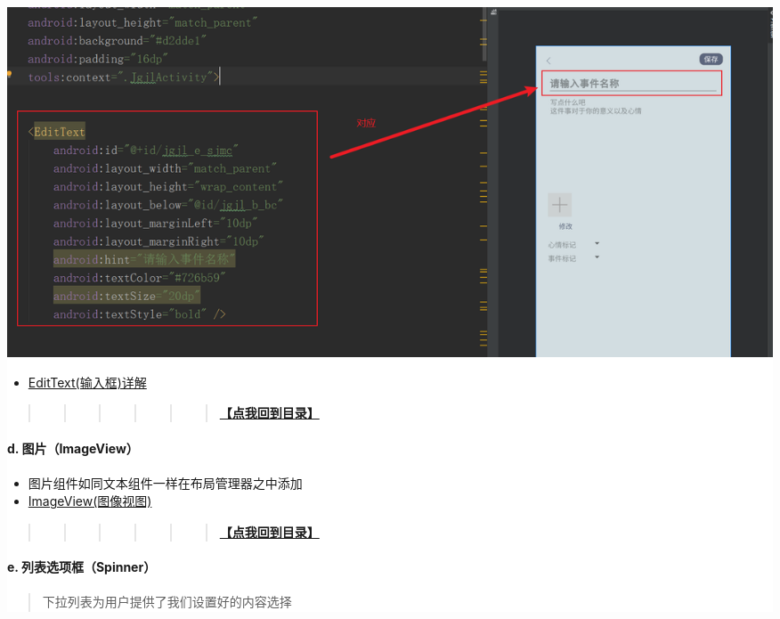 ![Image](https://github.com/syfswxs/AndroidStudioStudy/blob/master/image/%E8%BE%93%E5%85%A5%E6%A1%86%E7%BB%84%E4%BB%B6.png)
* [EditText(输入框)详解](https://www.runoob.com/w3cnote/android-tutorial-edittext.html)  
>>>>>>[**【点我回到目录】**](#ml)
#### <span id="head22">d. 图片（ImageView）</span>
* 图片组件如同文本组件一样在布局管理器之中添加  
* [ImageView(图像视图)](https://www.runoob.com/w3cnote/android-tutorial-imageview.html)  
>>>>>>[**【点我回到目录】**](#ml)
#### <span id="head23">e. 列表选项框（Spinner）</span>
>下拉列表为用户提供了我们设置好的内容选择  
